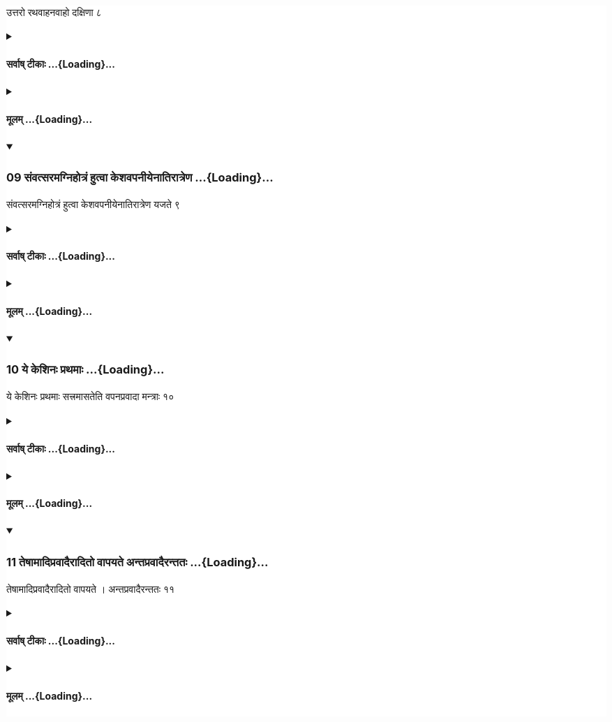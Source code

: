 उत्तरो रथवाहनवाहो दक्षिणा ८
</details>
</div>
<div class="js_include collapsed" newlevelforh1="4" title="सर्वाष् टीकाः" unfilled url="/vedAH_yajuH/taittirIyam/sUtram/ApastambaH/shrautam/sarvASh_TIkAH/18/22/08_uttaro_rathavAhanavAho_daxiNA.md">
<details><summary><h4>सर्वाष् टीकाः ...{Loading}...</h4></summary></details>
</div>
<div class="js_include collapsed" newlevelforh1="4" title="मूलम्" unfilled url="/vedAH_yajuH/taittirIyam/sUtram/ApastambaH/shrautam/mUlam/18/22/08_uttaro_rathavAhanavAho_daxiNA.md">
<details><summary><h4>मूलम् ...{Loading}...</h4></summary></details>
</div>
<div class="js_include" includetitle="true" newlevelforh1="3" unfilled url="/vedAH_yajuH/taittirIyam/sUtram/ApastambaH/shrautam/vishvAsa-prastutiH/18/22/09_saMvatsaramagnihotraM_hutvA_keshavapanIyenAtirAtreNa.md">
<details open><summary><h3>09 संवत्सरमग्निहोत्रं हुत्वा केशवपनीयेनातिरात्रेण ...{Loading}...</h3></summary>

संवत्सरमग्निहोत्रं हुत्वा केशवपनीयेनातिरात्रेण यजते ९
</details>
</div>
<div class="js_include collapsed" newlevelforh1="4" title="सर्वाष् टीकाः" unfilled url="/vedAH_yajuH/taittirIyam/sUtram/ApastambaH/shrautam/sarvASh_TIkAH/18/22/09_saMvatsaramagnihotraM_hutvA_keshavapanIyenAtirAtreNa.md">
<details><summary><h4>सर्वाष् टीकाः ...{Loading}...</h4></summary></details>
</div>
<div class="js_include collapsed" newlevelforh1="4" title="मूलम्" unfilled url="/vedAH_yajuH/taittirIyam/sUtram/ApastambaH/shrautam/mUlam/18/22/09_saMvatsaramagnihotraM_hutvA_keshavapanIyenAtirAtreNa.md">
<details><summary><h4>मूलम् ...{Loading}...</h4></summary></details>
</div>
<div class="js_include" includetitle="true" newlevelforh1="3" unfilled url="/vedAH_yajuH/taittirIyam/sUtram/ApastambaH/shrautam/vishvAsa-prastutiH/18/22/10_ye_keshinaH_prathamAH.md">
<details open><summary><h3>10 ये केशिनः प्रथमाः ...{Loading}...</h3></summary>

ये केशिनः प्रथमाः सत्त्रमासतेति वपनप्रवादा मन्त्राः १०
</details>
</div>
<div class="js_include collapsed" newlevelforh1="4" title="सर्वाष् टीकाः" unfilled url="/vedAH_yajuH/taittirIyam/sUtram/ApastambaH/shrautam/sarvASh_TIkAH/18/22/10_ye_keshinaH_prathamAH.md">
<details><summary><h4>सर्वाष् टीकाः ...{Loading}...</h4></summary></details>
</div>
<div class="js_include collapsed" newlevelforh1="4" title="मूलम्" unfilled url="/vedAH_yajuH/taittirIyam/sUtram/ApastambaH/shrautam/mUlam/18/22/10_ye_keshinaH_prathamAH.md">
<details><summary><h4>मूलम् ...{Loading}...</h4></summary></details>
</div>
<div class="js_include" includetitle="true" newlevelforh1="3" unfilled url="/vedAH_yajuH/taittirIyam/sUtram/ApastambaH/shrautam/vishvAsa-prastutiH/18/22/11_teShAmAdipravAdairAdito_vApayate_antapravAdairantataH.md">
<details open><summary><h3>11 तेषामादिप्रवादैरादितो वापयते अन्तप्रवादैरन्ततः ...{Loading}...</h3></summary>

तेषामादिप्रवादैरादितो वापयते । अन्तप्रवादैरन्ततः ११
</details>
</div>
<div class="js_include collapsed" newlevelforh1="4" title="सर्वाष् टीकाः" unfilled url="/vedAH_yajuH/taittirIyam/sUtram/ApastambaH/shrautam/sarvASh_TIkAH/18/22/11_teShAmAdipravAdairAdito_vApayate_antapravAdairantataH.md">
<details><summary><h4>सर्वाष् टीकाः ...{Loading}...</h4></summary></details>
</div>
<div class="js_include collapsed" newlevelforh1="4" title="मूलम्" unfilled url="/vedAH_yajuH/taittirIyam/sUtram/ApastambaH/shrautam/mUlam/18/22/11_teShAmAdipravAdairAdito_vApayate_antapravAdairantataH.md">
<details><summary><h4>मूलम् ...{Loading}...</h4></summary></details>
</div>